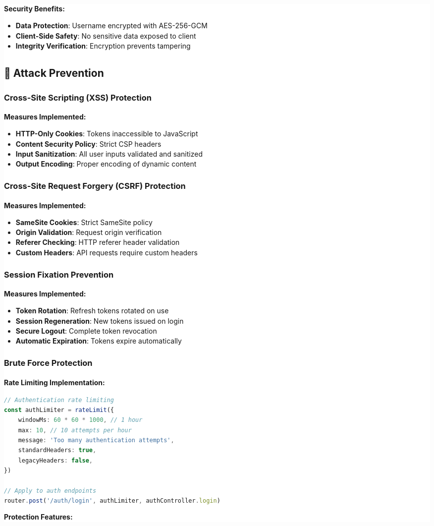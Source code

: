 **Security Benefits:**

- **Data Protection**: Username encrypted with AES-256-GCM
- **Client-Side Safety**: No sensitive data exposed to client
- **Integrity Verification**: Encryption prevents tampering

## 🚫 Attack Prevention

### Cross-Site Scripting (XSS) Protection

**Measures Implemented:**

- **HTTP-Only Cookies**: Tokens inaccessible to JavaScript
- **Content Security Policy**: Strict CSP headers
- **Input Sanitization**: All user inputs validated and sanitized
- **Output Encoding**: Proper encoding of dynamic content

### Cross-Site Request Forgery (CSRF) Protection

**Measures Implemented:**

- **SameSite Cookies**: Strict SameSite policy
- **Origin Validation**: Request origin verification
- **Referer Checking**: HTTP referer header validation
- **Custom Headers**: API requests require custom headers

### Session Fixation Prevention

**Measures Implemented:**

- **Token Rotation**: Refresh tokens rotated on use
- **Session Regeneration**: New tokens issued on login
- **Secure Logout**: Complete token revocation
- **Automatic Expiration**: Tokens expire automatically

### Brute Force Protection

**Rate Limiting Implementation:**

```typescript
// Authentication rate limiting
const authLimiter = rateLimit({
	windowMs: 60 * 60 * 1000, // 1 hour
	max: 10, // 10 attempts per hour
	message: 'Too many authentication attempts',
	standardHeaders: true,
	legacyHeaders: false,
})

// Apply to auth endpoints
router.post('/auth/login', authLimiter, authController.login)
```

**Protection Features:**
